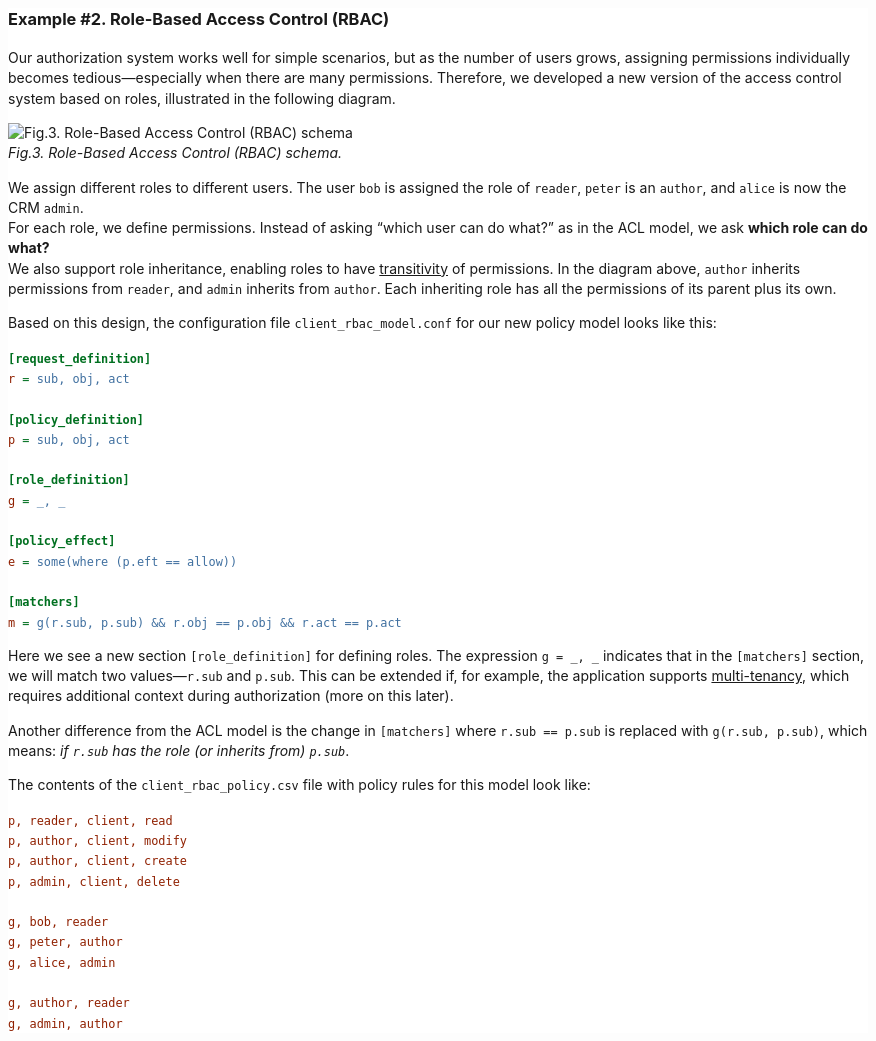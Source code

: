 ### Example #2. Role-Based Access Control (RBAC)

Our authorization system works well for simple scenarios, but as the number of users grows, assigning permissions individually becomes tedious—especially when there are many permissions. Therefore, we developed a new version of the access control system based on roles, illustrated in the following diagram.

![Fig.3. Role-Based Access Control (RBAC) schema](~attachments/casbin/rbac.en.png)  
_Fig.3. Role-Based Access Control (RBAC) schema._

We assign different roles to different users. The user `bob` is assigned the role of `reader`, `peter` is an `author`, and `alice` is now the CRM `admin`.  
For each role, we define permissions. Instead of asking “which user can do what?” as in the ACL model, we ask **which role can do what?**  
We also support role inheritance, enabling roles to have [transitivity](https://en.wikipedia.org/wiki/Transitivity) of permissions. In the diagram above, `author` inherits permissions from `reader`, and `admin` inherits from `author`. Each inheriting role has all the permissions of its parent plus its own.

Based on this design, the configuration file `client_rbac_model.conf` for our new policy model looks like this:

```ini
[request_definition]
r = sub, obj, act

[policy_definition]
p = sub, obj, act

[role_definition]
g = _, _

[policy_effect]
e = some(where (p.eft == allow))

[matchers]
m = g(r.sub, p.sub) && r.obj == p.obj && r.act == p.act
````

Here we see a new section `[role_definition]` for defining roles. The expression `g = _, _` indicates that in the `[matchers]` section, we will match two values—`r.sub` and `p.sub`. This can be extended if, for example, the application supports [multi-tenancy](https://habr.com/en/company/microsoft/blog/145027), which requires additional context during authorization (more on this later).

Another difference from the ACL model is the change in `[matchers]` where `r.sub == p.sub` is replaced with `g(r.sub, p.sub)`, which means: *if `r.sub` has the role (or inherits from) `p.sub`*.

The contents of the `client_rbac_policy.csv` file with policy rules for this model look like:

```ini
p, reader, client, read
p, author, client, modify
p, author, client, create
p, admin, client, delete

g, bob, reader
g, peter, author
g, alice, admin

g, author, reader
g, admin, author
```
